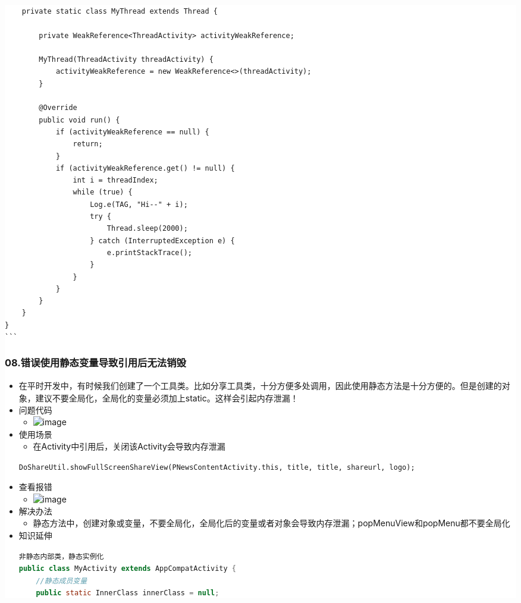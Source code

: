         private static class MyThread extends Thread {
    
            private WeakReference<ThreadActivity> activityWeakReference;
    
            MyThread(ThreadActivity threadActivity) {
                activityWeakReference = new WeakReference<>(threadActivity);
            }
    
            @Override
            public void run() {
                if (activityWeakReference == null) {
                    return;
                }
                if (activityWeakReference.get() != null) {
                    int i = threadIndex;
                    while (true) {
                        Log.e(TAG, "Hi--" + i);
                        try {
                            Thread.sleep(2000);
                        } catch (InterruptedException e) {
                            e.printStackTrace();
                        }
                    }
                }
            }
        }
    }
    ```




### 08.错误使用静态变量导致引用后无法销毁
- 在平时开发中，有时候我们创建了一个工具类。比如分享工具类，十分方便多处调用，因此使用静态方法是十分方便的。但是创建的对象，建议不要全局化，全局化的变量必须加上static。这样会引起内存泄漏！
- 问题代码
    - ![image](https://upload-images.jianshu.io/upload_images/4432347-f47a567f34df11d8.png?imageMogr2/auto-orient/strip%7CimageView2/2/w/100)
- 使用场景
    - 在Activity中引用后，关闭该Activity会导致内存泄漏
    ```
    DoShareUtil.showFullScreenShareView(PNewsContentActivity.this, title, title, shareurl, logo);
    ```
- 查看报错
    - ![image](https://upload-images.jianshu.io/upload_images/4432347-edc29edbd93f8bca.png?imageMogr2/auto-orient/strip%7CimageView2/2/w/100)
- 解决办法
    - 静态方法中，创建对象或变量，不要全局化，全局化后的变量或者对象会导致内存泄漏；popMenuView和popMenu都不要全局化    
- 知识延伸
    ```java
    非静态内部类，静态实例化
    public class MyActivity extends AppCompatActivity {
        //静态成员变量
        public static InnerClass innerClass = null;
    